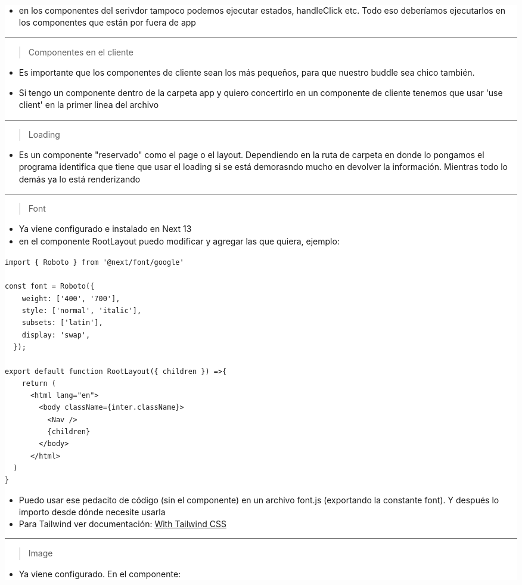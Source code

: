 - en los componentes del serivdor tampoco podemos ejecutar estados, handleClick etc. Todo eso deberíamos ejecutarlos en los componentes que están por fuera de app
_________________________________________________________________________________________________

> Componentes en el cliente

- Es importante que los componentes de cliente sean los más pequeños, para que nuestro buddle sea chico también.

- Si tengo un componente dentro de la carpeta app y quiero concertirlo en un componente de cliente tenemos que usar 'use client' en la primer linea del archivo
_________________________________________________________________________________________________

> Loading 

- Es un componente "reservado" como el page o el layout. Dependiendo en la ruta de carpeta en donde lo pongamos el programa identifica que tiene que usar el loading si se está demorasndo mucho en devolver la información. Mientras todo lo demás ya lo está renderizando
_________________________________________________________________________________________________

> Font

- Ya viene configurado e instalado en Next 13
- en el componente RootLayout puedo modificar y agregar las que quiera, ejemplo: 

```
import { Roboto } from '@next/font/google'

const font = Roboto({
    weight: ['400', '700'],
    style: ['normal', 'italic'],
    subsets: ['latin'],
    display: 'swap',
  });

export default function RootLayout({ children }) =>{
    return (
      <html lang="en">
        <body className={inter.className}>
          <Nav />
          {children}
        </body>
      </html>
  )
}
```
- Puedo usar ese pedacito de código (sin el componente) en un archivo font.js (exportando la constante font). Y después lo importo desde dónde necesite usarla
- Para Tailwind ver documentación:
[With Tailwind CSS](https://nextjs.org/docs/app/building-your-application/optimizing/fonts#with-tailwind-css)
_________________________________________________________________________________________________

> Image
- Ya viene configurado. En el componente:
